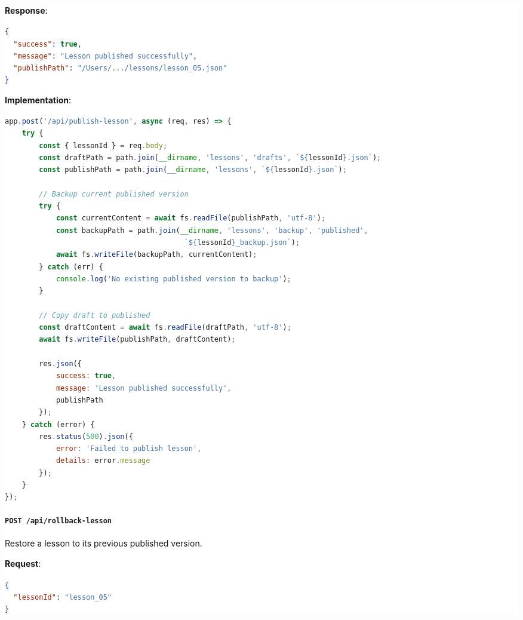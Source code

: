 **Response**:
```json
{
  "success": true,
  "message": "Lesson published successfully",
  "publishPath": "/Users/.../lessons/lesson_05.json"
}
```

**Implementation**:
```javascript
app.post('/api/publish-lesson', async (req, res) => {
    try {
        const { lessonId } = req.body;
        const draftPath = path.join(__dirname, 'lessons', 'drafts', `${lessonId}.json`);
        const publishPath = path.join(__dirname, 'lessons', `${lessonId}.json`);

        // Backup current published version
        try {
            const currentContent = await fs.readFile(publishPath, 'utf-8');
            const backupPath = path.join(__dirname, 'lessons', 'backup', 'published',
                                          `${lessonId}_backup.json`);
            await fs.writeFile(backupPath, currentContent);
        } catch (err) {
            console.log('No existing published version to backup');
        }

        // Copy draft to published
        const draftContent = await fs.readFile(draftPath, 'utf-8');
        await fs.writeFile(publishPath, draftContent);

        res.json({
            success: true,
            message: 'Lesson published successfully',
            publishPath
        });
    } catch (error) {
        res.status(500).json({
            error: 'Failed to publish lesson',
            details: error.message
        });
    }
});
```

#### `POST /api/rollback-lesson`
Restore a lesson to its previous published version.

**Request**:
```json
{
  "lessonId": "lesson_05"
}
```
